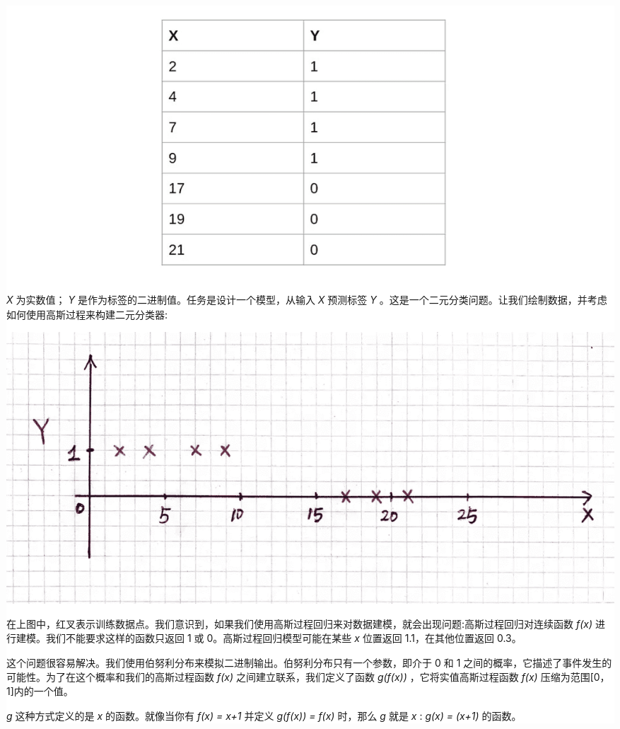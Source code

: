 ![](img/b38d10bd44c0cda0ecae2627b7c8a836.png)

*X* 为实数值； *Y* 是作为标签的二进制值。任务是设计一个模型，从输入 *X* 预测标签 *Y* 。这是一个二元分类问题。让我们绘制数据，并考虑如何使用高斯过程来构建二元分类器:

![](img/770eec4231e53024c26691034278b9d4.png)

在上图中，红叉表示训练数据点。我们意识到，如果我们使用高斯过程回归来对数据建模，就会出现问题:高斯过程回归对连续函数 *f(x)* 进行建模。我们不能要求这样的函数只返回 1 或 0。高斯过程回归模型可能在某些 *x* 位置返回 1.1，在其他位置返回 0.3。

这个问题很容易解决。我们使用伯努利分布来模拟二进制输出。伯努利分布只有一个参数，即介于 0 和 1 之间的概率，它描述了事件发生的可能性。为了在这个概率和我们的高斯过程函数 *f(x)* 之间建立联系，我们定义了函数 *g(f(x))* ，它将实值高斯过程函数 *f(x)* 压缩为范围[0，1]内的一个值。

*g* 这种方式定义的是 *x* 的函数。就像当你有 *f(x) = x+1* 并定义 *g(f(x)) = f(x)* 时，那么 *g* 就是 *x* : *g(x) = (x+1)* 的函数。

